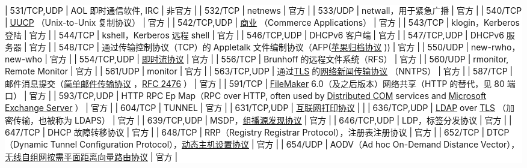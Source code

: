 | 531/TCP,UDP | AOL 即时通信软件, IRC | 非官方 |
| 532/TCP | netnews | 官方 |
| 533/UDP | netwall，用于紧急广播 | 官方 |
| 540/TCP | [UUCP](https://zh.wikipedia.org/wiki/UUCP)
（Unix-to-Unix 复制协议） | 官方 |
| 542/TCP,UDP | [商业](https://zh.wikipedia.org/wiki/%E5%95%86%E4%B8%9A)
（Commerce Applications） | 官方 |
| 543/TCP | klogin，Kerberos 登陆 | 官方 |
| 544/TCP | kshell，Kerberos 远程 shell | 官方 |
| 546/TCP,UDP | DHCPv6 客户端 | 官方 |
| 547/TCP,UDP | DHCPv6 服务器 | 官方 |
| 548/TCP | 通过传输控制协议（TCP）的 Appletalk 文件编制协议（AFP([苹果归档协议](https://zh.wikipedia.org/wiki/%E8%8B%B9%E6%9E%9C%E5%BD%92%E6%A1%A3%E5%8D%8F%E8%AE%AE)
)) | 官方 |
| 550/UDP | new-rwho，new-who | 官方 |
| 554/TCP,UDP | [即时流协议](https://zh.wikipedia.org/wiki/%E5%8D%B3%E6%99%82%E4%B8%B2%E6%B5%81%E5%8D%94%E5%AE%9A) | 官方 |
| 556/TCP | Brunhoff 的远程文件系统（RFS） | 官方 |
| 560/UDP | rmonitor, Remote Monitor | 官方 |
| 561/UDP | monitor | 官方 |
| 563/TCP,UDP | 通过[TLS](https://zh.wikipedia.org/wiki/TLS)
的[网络新闻传输协议](https://zh.wikipedia.org/wiki/%E7%BD%91%E7%BB%9C%E6%96%B0%E9%97%BB%E4%BC%A0%E8%BE%93%E5%8D%8F%E8%AE%AE)
（NNTPS） | 官方 |
| 587/TCP | 邮件消息提交（[简单邮件传输协议](https://zh.wikipedia.org/wiki/%E7%AE%80%E5%8D%95%E9%82%AE%E4%BB%B6%E4%BC%A0%E8%BE%93%E5%8D%8F%E8%AE%AE)
，[RFC 2476](https://tools.ietf.org/html/rfc2476)
） | 官方 |
| 591/TCP | [FileMaker](https://zh.wikipedia.org/wiki/FileMaker)
&#x20;6.0（及之后版本）网络共享（HTTP 的替代，见 80 端口） | 官方 |
| 593/TCP,UDP | HTTP RPC Ep Map（RPC over HTTP, often used by [Distributed COM](https://zh.wikipedia.org/wiki/Distributed_COM)
&#x20;services and [Microsoft Exchange Server](https://zh.wikipedia.org/wiki/Microsoft_Exchange_Server)
） | 官方 |
| 604/TCP | TUNNEL | 官方 |
| 631/TCP,UDP | [互联网打印协议](https://zh.wikipedia.org/wiki/%E4%BA%92%E8%81%AF%E7%B6%B2%E5%88%97%E5%8D%B0%E5%8D%94%E5%AE%9A) | |
| 636/TCP,UDP | [LDAP](https://zh.wikipedia.org/wiki/%E8%BD%BB%E5%9E%8B%E7%9B%AE%E5%BD%95%E8%AE%BF%E9%97%AE%E5%8D%8F%E8%AE%AE)
&#x20;over [TLS](https://zh.wikipedia.org/wiki/%E4%BC%A0%E8%BE%93%E5%B1%82%E5%AE%89%E5%85%A8%E5%8D%8F%E8%AE%AE)
（加密传输，也被称为 LDAPS） | 官方 |
| 639/TCP,UDP | MSDP，[组播源发现协议](https://zh.wikipedia.org/wiki/%E7%BB%84%E6%92%AD%E6%BA%90%E5%8F%91%E7%8E%B0%E5%8D%8F%E8%AE%AE) | 官方 |
| 646/TCP,UDP | LDP，标签分发协议 | 官方 |
| 647/TCP | DHCP 故障转移协议 | 官方 |
| 648/TCP | RRP（Registry Registrar Protocol），注册表注册协议 | 官方 |
| 652/TCP | DTCP（Dynamic Tunnel Configuration Protocol），[动态主机设置协议](https://zh.wikipedia.org/wiki/%E5%8A%A8%E6%80%81%E4%B8%BB%E6%9C%BA%E8%AE%BE%E7%BD%AE%E5%8D%8F%E8%AE%AE) | 官方 |
| 654/UDP | AODV（Ad hoc On-Demand Distance Vector），[无线自组网按需平面距离向量路由协议](https://zh.wikipedia.org/wiki/%E6%97%A0%E7%BA%BF%E8%87%AA%E7%BB%84%E7%BD%91%E6%8C%89%E9%9C%80%E5%B9%B3%E9%9D%A2%E8%B7%9D%E7%A6%BB%E7%9F%A2%E9%87%8F%E8%B7%AF%E7%94%B1%E5%8D%8F%E8%AE%AE) | 官方 |